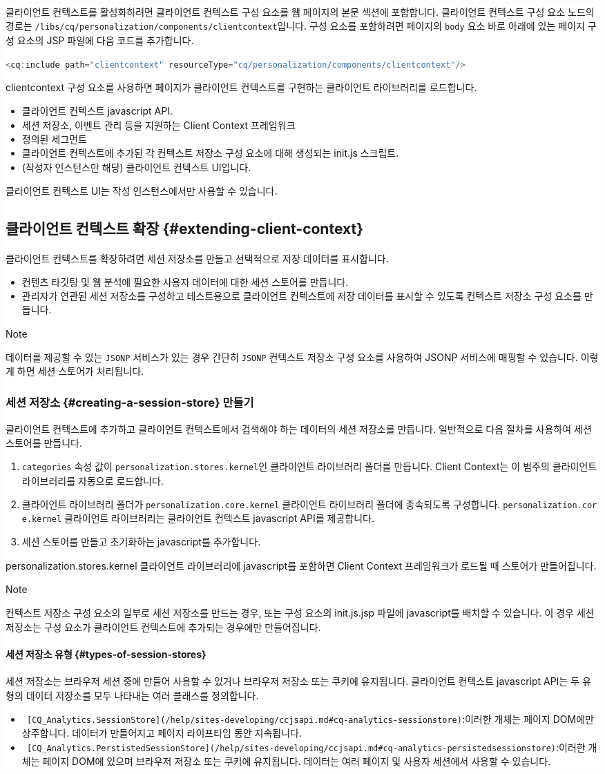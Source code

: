 클라이언트 컨텍스트를 활성화하려면 클라이언트 컨텍스트 구성 요소를 웹 페이지의 본문 섹션에 포함합니다. 클라이언트 컨텍스트 구성 요소 노드의 경로는 `/libs/cq/personalization/components/clientcontext`입니다. 구성 요소를 포함하려면 페이지의 `body` 요소 바로 아래에 있는 페이지 구성 요소의 JSP 파일에 다음 코드를 추가합니다.

```java
<cq:include path="clientcontext" resourceType="cq/personalization/components/clientcontext"/>
```

clientcontext 구성 요소를 사용하면 페이지가 클라이언트 컨텍스트를 구현하는 클라이언트 라이브러리를 로드합니다.

* 클라이언트 컨텍스트 javascript API.
* 세션 저장소, 이벤트 관리 등을 지원하는 Client Context 프레임워크
* 정의된 세그먼트
* 클라이언트 컨텍스트에 추가된 각 컨텍스트 저장소 구성 요소에 대해 생성되는 init.js 스크립트.
* (작성자 인스턴스만 해당) 클라이언트 컨텍스트 UI입니다.

클라이언트 컨텍스트 UI는 작성 인스턴스에서만 사용할 수 있습니다.

## 클라이언트 컨텍스트 확장 {#extending-client-context}

클라이언트 컨텍스트를 확장하려면 세션 저장소를 만들고 선택적으로 저장 데이터를 표시합니다.

* 컨텐츠 타깃팅 및 웹 분석에 필요한 사용자 데이터에 대한 세션 스토어를 만듭니다.
* 관리자가 연관된 세션 저장소를 구성하고 테스트용으로 클라이언트 컨텍스트에 저장 데이터를 표시할 수 있도록 컨텍스트 저장소 구성 요소를 만듭니다.

>[!NOTE]
>
>데이터를 제공할 수 있는 `JSONP` 서비스가 있는 경우 간단히 `JSONP` 컨텍스트 저장소 구성 요소를 사용하여 JSONP 서비스에 매핑할 수 있습니다. 이렇게 하면 세션 스토어가 처리됩니다.

### 세션 저장소 {#creating-a-session-store} 만들기

클라이언트 컨텍스트에 추가하고 클라이언트 컨텍스트에서 검색해야 하는 데이터의 세션 저장소를 만듭니다. 일반적으로 다음 절차를 사용하여 세션 스토어를 만듭니다.

1. `categories` 속성 값이 `personalization.stores.kernel`인 클라이언트 라이브러리 폴더를 만듭니다. Client Context는 이 범주의 클라이언트 라이브러리를 자동으로 로드합니다.

1. 클라이언트 라이브러리 폴더가 `personalization.core.kernel` 클라이언트 라이브러리 폴더에 종속되도록 구성합니다. `personalization.core.kernel` 클라이언트 라이브러리는 클라이언트 컨텍스트 javascript API를 제공합니다.

1. 세션 스토어를 만들고 초기화하는 javascript를 추가합니다.

personalization.stores.kernel 클라이언트 라이브러리에 javascript를 포함하면 Client Context 프레임워크가 로드될 때 스토어가 만들어집니다.

>[!NOTE]
>
>컨텍스트 저장소 구성 요소의 일부로 세션 저장소를 만드는 경우, 또는 구성 요소의 init.js.jsp 파일에 javascript를 배치할 수 있습니다. 이 경우 세션 저장소는 구성 요소가 클라이언트 컨텍스트에 추가되는 경우에만 만들어집니다.

#### 세션 저장소 유형 {#types-of-session-stores}

세션 저장소는 브라우저 세션 중에 만들어 사용할 수 있거나 브라우저 저장소 또는 쿠키에 유지됩니다. 클라이언트 컨텍스트 javascript API는 두 유형의 데이터 저장소를 모두 나타내는 여러 클래스를 정의합니다.

* ` [CQ_Analytics.SessionStore](/help/sites-developing/ccjsapi.md#cq-analytics-sessionstore)`:이러한 개체는 페이지 DOM에만 상주합니다. 데이터가 만들어지고 페이지 라이프타임 동안 지속됩니다.
* ` [CQ_Analytics.PerstistedSessionStore](/help/sites-developing/ccjsapi.md#cq-analytics-persistedsessionstore)`:이러한 개체는 페이지 DOM에 있으며 브라우저 저장소 또는 쿠키에 유지됩니다. 데이터는 여러 페이지 및 사용자 세션에서 사용할 수 있습니다.
